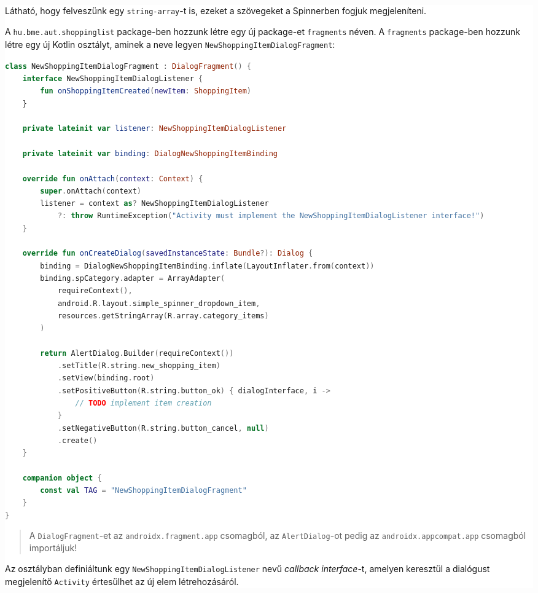 ```xml
```
Látható, hogy felveszünk egy `string-array`-t is, ezeket a szövegeket a Spinnerben fogjuk megjeleníteni.

A `hu.bme.aut.shoppinglist` package-ben hozzunk létre egy új package-et `fragments` néven. A `fragments` package-ben hozzunk létre egy új Kotlin osztályt, aminek a neve legyen  `NewShoppingItemDialogFragment`:

```kotlin
class NewShoppingItemDialogFragment : DialogFragment() {
    interface NewShoppingItemDialogListener {
        fun onShoppingItemCreated(newItem: ShoppingItem)
    }

    private lateinit var listener: NewShoppingItemDialogListener

    private lateinit var binding: DialogNewShoppingItemBinding

    override fun onAttach(context: Context) {
        super.onAttach(context)
        listener = context as? NewShoppingItemDialogListener
            ?: throw RuntimeException("Activity must implement the NewShoppingItemDialogListener interface!")
    }

    override fun onCreateDialog(savedInstanceState: Bundle?): Dialog {
        binding = DialogNewShoppingItemBinding.inflate(LayoutInflater.from(context))
        binding.spCategory.adapter = ArrayAdapter(
            requireContext(),
            android.R.layout.simple_spinner_dropdown_item,
            resources.getStringArray(R.array.category_items)
        )

        return AlertDialog.Builder(requireContext())
            .setTitle(R.string.new_shopping_item)
            .setView(binding.root)
            .setPositiveButton(R.string.button_ok) { dialogInterface, i ->
                // TODO implement item creation
            }
            .setNegativeButton(R.string.button_cancel, null)
            .create()
    }

    companion object {
        const val TAG = "NewShoppingItemDialogFragment"
    }
}
```

> A `DialogFragment`-et az `androidx.fragment.app` csomagból, az `AlertDialog`-ot pedig az `androidx.appcompat.app` csomagból importáljuk!

Az osztályban definiáltunk egy `NewShoppingItemDialogListener` nevű *callback interface*-t, amelyen keresztül a dialógust megjelenítő `Activity` értesülhet az új elem létrehozásáról.
